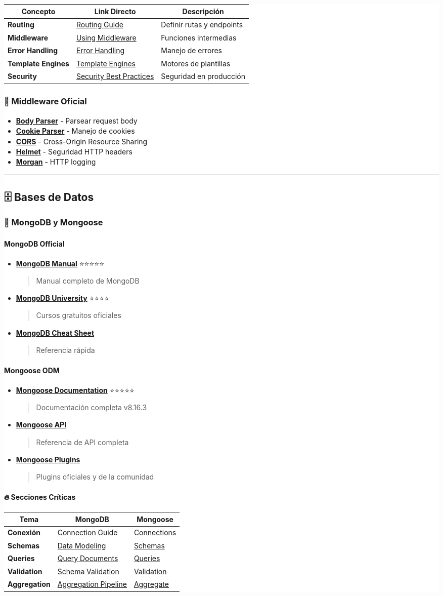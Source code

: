 | Concepto             | Link Directo                                                                             | Descripción               |
| -------------------- | ---------------------------------------------------------------------------------------- | ------------------------- |
| **Routing**          | [Routing Guide](https://expressjs.com/en/guide/routing.html)                             | Definir rutas y endpoints |
| **Middleware**       | [Using Middleware](https://expressjs.com/en/guide/using-middleware.html)                 | Funciones intermedias     |
| **Error Handling**   | [Error Handling](https://expressjs.com/en/guide/error-handling.html)                     | Manejo de errores         |
| **Template Engines** | [Template Engines](https://expressjs.com/en/guide/using-template-engines.html)           | Motores de plantillas     |
| **Security**         | [Security Best Practices](https://expressjs.com/en/advanced/best-practice-security.html) | Seguridad en producción   |

### **🔌 Middleware Oficial**

- **[Body Parser](https://expressjs.com/en/resources/middleware/body-parser.html)** - Parsear request body
- **[Cookie Parser](https://expressjs.com/en/resources/middleware/cookie-parser.html)** - Manejo de cookies
- **[CORS](https://expressjs.com/en/resources/middleware/cors.html)** - Cross-Origin Resource Sharing
- **[Helmet](https://helmetjs.github.io/)** - Seguridad HTTP headers
- **[Morgan](https://expressjs.com/en/resources/middleware/morgan.html)** - HTTP logging

---

## 🗄️ Bases de Datos

### **🍃 MongoDB y Mongoose**

#### **MongoDB Official**

- **[MongoDB Manual](https://docs.mongodb.com/manual/)** ⭐⭐⭐⭐⭐
  > Manual completo de MongoDB
- **[MongoDB University](https://university.mongodb.com/)** ⭐⭐⭐⭐
  > Cursos gratuitos oficiales
- **[MongoDB Cheat Sheet](https://docs.mongodb.com/manual/reference/)**
  > Referencia rápida

#### **Mongoose ODM**

- **[Mongoose Documentation](https://mongoosejs.com/docs/guide.html)** ⭐⭐⭐⭐⭐
  > Documentación completa v8.16.3
- **[Mongoose API](https://mongoosejs.com/docs/api.html)**
  > Referencia de API completa
- **[Mongoose Plugins](https://plugins.mongoosejs.io/)**
  > Plugins oficiales y de la comunidad

#### **🔥 Secciones Críticas**

| Tema            | MongoDB                                                                            | Mongoose                                                              |
| --------------- | ---------------------------------------------------------------------------------- | --------------------------------------------------------------------- |
| **Conexión**    | [Connection Guide](https://docs.mongodb.com/manual/reference/connection-string/)   | [Connections](https://mongoosejs.com/docs/connections.html)           |
| **Schemas**     | [Data Modeling](https://docs.mongodb.com/manual/core/data-modeling-introduction/)  | [Schemas](https://mongoosejs.com/docs/guide.html)                     |
| **Queries**     | [Query Documents](https://docs.mongodb.com/manual/tutorial/query-documents/)       | [Queries](https://mongoosejs.com/docs/queries.html)                   |
| **Validation**  | [Schema Validation](https://docs.mongodb.com/manual/core/schema-validation/)       | [Validation](https://mongoosejs.com/docs/validation.html)             |
| **Aggregation** | [Aggregation Pipeline](https://docs.mongodb.com/manual/core/aggregation-pipeline/) | [Aggregate](https://mongoosejs.com/docs/api.html#aggregate_Aggregate) |
